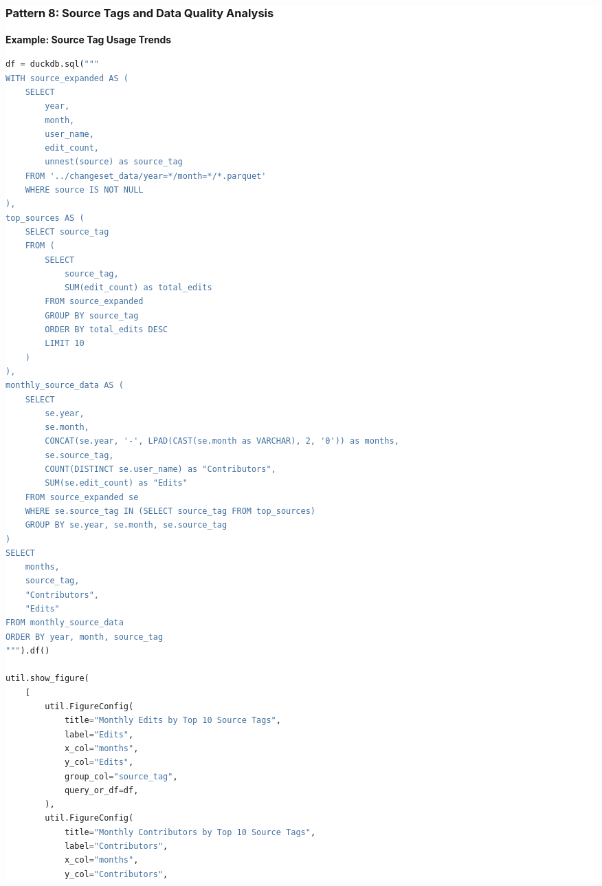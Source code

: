 ### Pattern 8: Source Tags and Data Quality Analysis

**Example: Source Tag Usage Trends**

```python
df = duckdb.sql("""
WITH source_expanded AS (
    SELECT 
        year,
        month,
        user_name,
        edit_count,
        unnest(source) as source_tag
    FROM '../changeset_data/year=*/month=*/*.parquet'
    WHERE source IS NOT NULL
),
top_sources AS (
    SELECT source_tag
    FROM (
        SELECT
            source_tag,
            SUM(edit_count) as total_edits
        FROM source_expanded
        GROUP BY source_tag
        ORDER BY total_edits DESC
        LIMIT 10
    )
),
monthly_source_data AS (
    SELECT 
        se.year,
        se.month,
        CONCAT(se.year, '-', LPAD(CAST(se.month as VARCHAR), 2, '0')) as months,
        se.source_tag,
        COUNT(DISTINCT se.user_name) as "Contributors",
        SUM(se.edit_count) as "Edits"
    FROM source_expanded se
    WHERE se.source_tag IN (SELECT source_tag FROM top_sources)
    GROUP BY se.year, se.month, se.source_tag
)
SELECT 
    months,
    source_tag,
    "Contributors",
    "Edits"
FROM monthly_source_data
ORDER BY year, month, source_tag
""").df()

util.show_figure(
    [
        util.FigureConfig(
            title="Monthly Edits by Top 10 Source Tags",
            label="Edits",
            x_col="months",
            y_col="Edits",
            group_col="source_tag",
            query_or_df=df,
        ),
        util.FigureConfig(
            title="Monthly Contributors by Top 10 Source Tags",
            label="Contributors",
            x_col="months",
            y_col="Contributors",
```